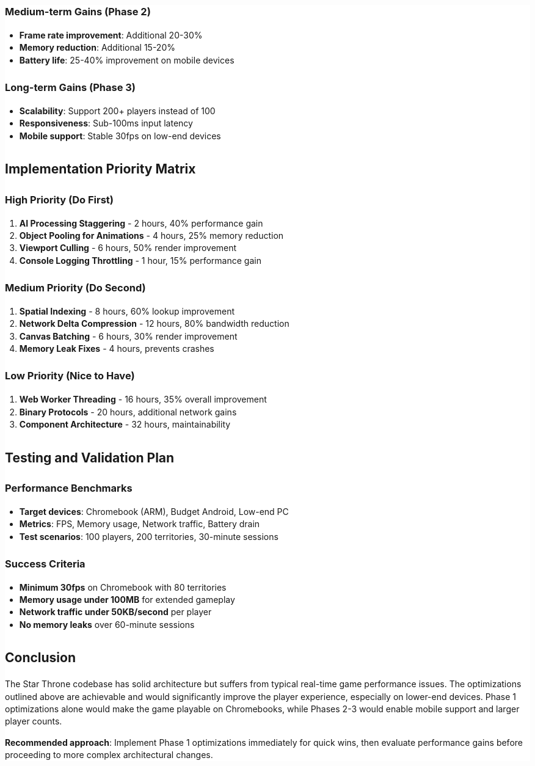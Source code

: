 ### Medium-term Gains (Phase 2)
- **Frame rate improvement**: Additional 20-30%
- **Memory reduction**: Additional 15-20%
- **Battery life**: 25-40% improvement on mobile devices

### Long-term Gains (Phase 3)
- **Scalability**: Support 200+ players instead of 100
- **Responsiveness**: Sub-100ms input latency
- **Mobile support**: Stable 30fps on low-end devices

## Implementation Priority Matrix

### High Priority (Do First)
1. **AI Processing Staggering** - 2 hours, 40% performance gain
2. **Object Pooling for Animations** - 4 hours, 25% memory reduction
3. **Viewport Culling** - 6 hours, 50% render improvement
4. **Console Logging Throttling** - 1 hour, 15% performance gain

### Medium Priority (Do Second)
1. **Spatial Indexing** - 8 hours, 60% lookup improvement
2. **Network Delta Compression** - 12 hours, 80% bandwidth reduction
3. **Canvas Batching** - 6 hours, 30% render improvement
4. **Memory Leak Fixes** - 4 hours, prevents crashes

### Low Priority (Nice to Have)
1. **Web Worker Threading** - 16 hours, 35% overall improvement
2. **Binary Protocols** - 20 hours, additional network gains
3. **Component Architecture** - 32 hours, maintainability

## Testing and Validation Plan

### Performance Benchmarks
- **Target devices**: Chromebook (ARM), Budget Android, Low-end PC
- **Metrics**: FPS, Memory usage, Network traffic, Battery drain
- **Test scenarios**: 100 players, 200 territories, 30-minute sessions

### Success Criteria
- **Minimum 30fps** on Chromebook with 80 territories
- **Memory usage under 100MB** for extended gameplay
- **Network traffic under 50KB/second** per player
- **No memory leaks** over 60-minute sessions

## Conclusion

The Star Throne codebase has solid architecture but suffers from typical real-time game performance issues. The optimizations outlined above are achievable and would significantly improve the player experience, especially on lower-end devices. Phase 1 optimizations alone would make the game playable on Chromebooks, while Phases 2-3 would enable mobile support and larger player counts.

**Recommended approach**: Implement Phase 1 optimizations immediately for quick wins, then evaluate performance gains before proceeding to more complex architectural changes.